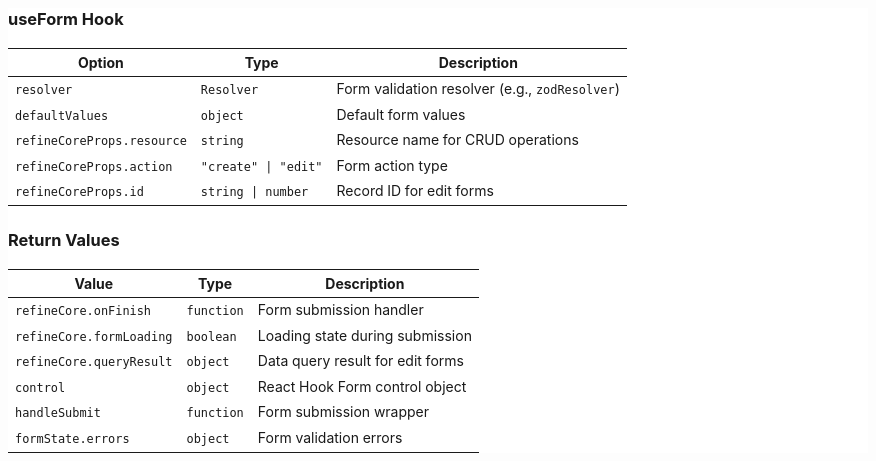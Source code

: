 ### useForm Hook

| Option                     | Type                 | Description                                    |
| -------------------------- | -------------------- | ---------------------------------------------- |
| `resolver`                 | `Resolver`           | Form validation resolver (e.g., `zodResolver`) |
| `defaultValues`            | `object`             | Default form values                            |
| `refineCoreProps.resource` | `string`             | Resource name for CRUD operations              |
| `refineCoreProps.action`   | `"create" \| "edit"` | Form action type                               |
| `refineCoreProps.id`       | `string \| number`   | Record ID for edit forms                       |

### Return Values

| Value                    | Type       | Description                      |
| ------------------------ | ---------- | -------------------------------- |
| `refineCore.onFinish`    | `function` | Form submission handler          |
| `refineCore.formLoading` | `boolean`  | Loading state during submission  |
| `refineCore.queryResult` | `object`   | Data query result for edit forms |
| `control`                | `object`   | React Hook Form control object   |
| `handleSubmit`           | `function` | Form submission wrapper          |
| `formState.errors`       | `object`   | Form validation errors           |
